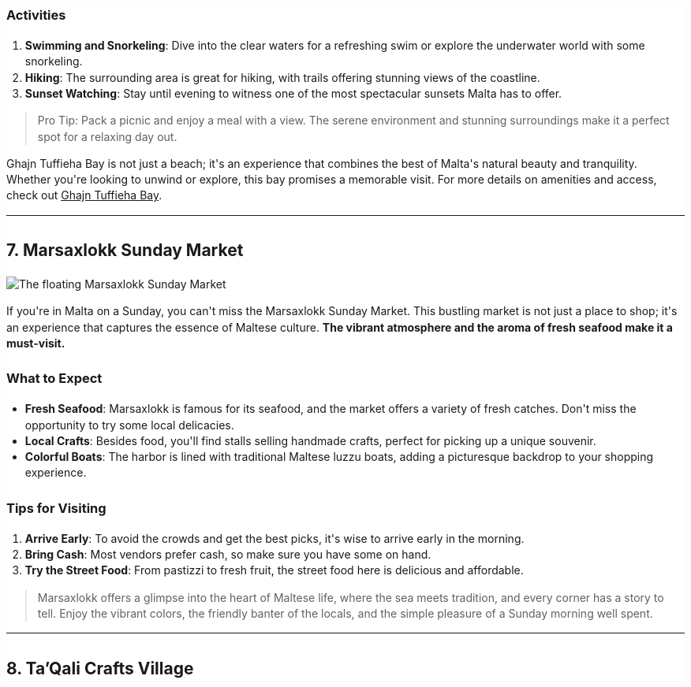 ### Activities

1.  **Swimming and Snorkeling**: Dive into the clear waters for a refreshing swim or explore the underwater world with some snorkeling.
2.  **Hiking**: The surrounding area is great for hiking, with trails offering stunning views of the coastline.
3.  **Sunset Watching**: Stay until evening to witness one of the most spectacular sunsets Malta has to offer.

> Pro Tip: Pack a picnic and enjoy a meal with a view. The serene environment and stunning surroundings make it a perfect spot for a relaxing day out.

Ghajn Tuffieha Bay is not just a beach; it's an experience that combines the best of Malta's natural beauty and tranquility. Whether you're looking to unwind or explore, this bay promises a memorable visit. For more details on amenities and access, check out [Ghajn Tuffieha Bay](https://www.tripadvisor.com/Attractions-g230152-Activities-Mellieha_Island_of_Malta.html).

---

## 7\. Marsaxlokk Sunday Market

![The floating Marsaxlokk Sunday Market](/imgs/malta/marsaxlokk-sunday-market-malta.jpg)

If you're in Malta on a Sunday, you can't miss the Marsaxlokk Sunday Market. This bustling market is not just a place to shop; it's an experience that captures the essence of Maltese culture. **The vibrant atmosphere and the aroma of fresh seafood make it a must-visit.**

### What to Expect

*   **Fresh Seafood**: Marsaxlokk is famous for its seafood, and the market offers a variety of fresh catches. Don't miss the opportunity to try some local delicacies.
*   **Local Crafts**: Besides food, you'll find stalls selling handmade crafts, perfect for picking up a unique souvenir.
*   **Colorful Boats**: The harbor is lined with traditional Maltese luzzu boats, adding a picturesque backdrop to your shopping experience.

### Tips for Visiting

1.  **Arrive Early**: To avoid the crowds and get the best picks, it's wise to arrive early in the morning.
2.  **Bring Cash**: Most vendors prefer cash, so make sure you have some on hand.
3.  **Try the Street Food**: From pastizzi to fresh fruit, the street food here is delicious and affordable.

> Marsaxlokk offers a glimpse into the heart of Maltese life, where the sea meets tradition, and every corner has a story to tell. Enjoy the vibrant colors, the friendly banter of the locals, and the simple pleasure of a Sunday morning well spent.

---

## 8\. Ta’Qali Crafts Village
